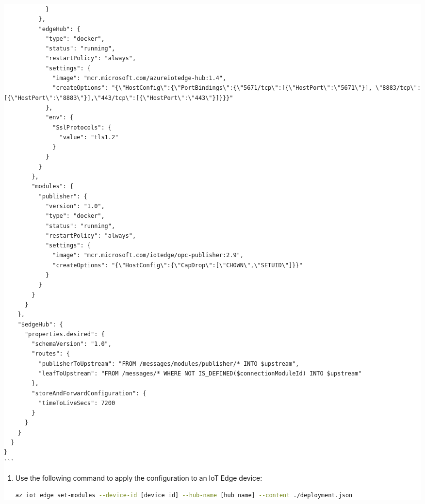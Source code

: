                 }
              },
              "edgeHub": {
                "type": "docker",
                "status": "running",
                "restartPolicy": "always",
                "settings": {
                  "image": "mcr.microsoft.com/azureiotedge-hub:1.4",
                  "createOptions": "{\"HostConfig\":{\"PortBindings\":{\"5671/tcp\":[{\"HostPort\":\"5671\"}], \"8883/tcp\":[{\"HostPort\":\"8883\"}],\"443/tcp\":[{\"HostPort\":\"443\"}]}}}"
                },
                "env": {
                  "SslProtocols": {
                    "value": "tls1.2"
                  }
                }
              }
            },
            "modules": {
              "publisher": {
                "version": "1.0",
                "type": "docker",
                "status": "running",
                "restartPolicy": "always",
                "settings": {
                  "image": "mcr.microsoft.com/iotedge/opc-publisher:2.9",
                  "createOptions": "{\"HostConfig\":{\"CapDrop\":[\"CHOWN\",\"SETUID\"]}}"
                }
              }
            }
          }
        },
        "$edgeHub": {
          "properties.desired": {
            "schemaVersion": "1.0",
            "routes": {
              "publisherToUpstream": "FROM /messages/modules/publisher/* INTO $upstream",
              "leafToUpstream": "FROM /messages/* WHERE NOT IS_DEFINED($connectionModuleId) INTO $upstream"
            },
            "storeAndForwardConfiguration": {
              "timeToLiveSecs": 7200
            }
          }
        }
      }
    }
    ```

1. Use the following command to apply the configuration to an IoT Edge device:

   ```bash
   az iot edge set-modules --device-id [device id] --hub-name [hub name] --content ./deployment.json
   ```
